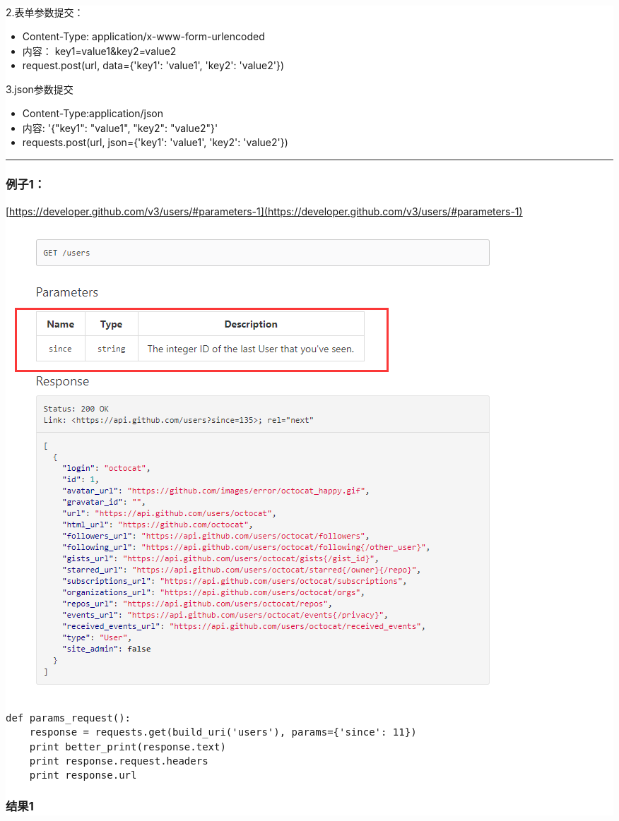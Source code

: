 2.表单参数提交：

- Content-Type: application/x-www-form-urlencoded
- 内容： key1=value1&key2=value2
- request.post(url, data={'key1': 'value1', 'key2': 'value2'})

3.json参数提交

- Content-Type:application/json
- 内容: '{"key1": "value1", "key2": "value2"}' 
- requests.post(url, json={'key1': 'value1', 'key2': 'value2'})


---
### 例子1：
[https://developer.github.com/v3/users/#parameters-1](https://developer.github.com/v3/users/#parameters-1)

![Alt text](images/32-1.png)
<pre>
def params_request():
    response = requests.get(build_uri('users'), params={'since': 11})
    print better_print(response.text)
    print response.request.headers
    print response.url
</pre>
### 结果1